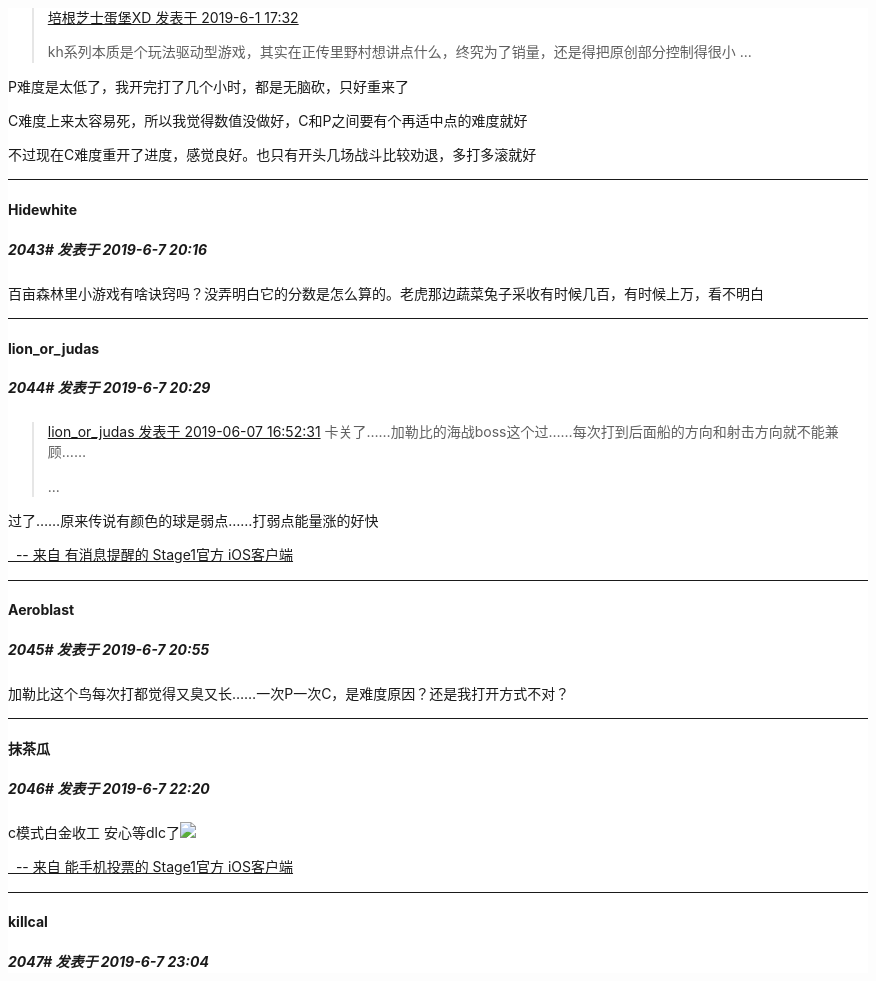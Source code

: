
<blockquote><a href="httphttps://bbs.saraba1st.com/2b/forum.php?mod=redirect&amp;goto=findpost&amp;pid=43946587&amp;ptid=1789863" target="_blank">培根芝士蛋堡XD 发表于 2019-6-1 17:32</a>

kh系列本质是个玩法驱动型游戏，其实在正传里野村想讲点什么，终究为了销量，还是得把原创部分控制得很小 ...</blockquote>
P难度是太低了，我开完打了几个小时，都是无脑砍，只好重来了

C难度上来太容易死，所以我觉得数值没做好，C和P之间要有个再适中点的难度就好

不过现在C难度重开了进度，感觉良好。也只有开头几场战斗比较劝退，多打多滚就好


-----

####  Hidewhite  
##### 2043#       发表于 2019-6-7 20:16


百亩森林里小游戏有啥诀窍吗？没弄明白它的分数是怎么算的。老虎那边蔬菜兔子采收有时候几百，有时候上万，看不明白


-----

####  lion_or_judas  
##### 2044#       发表于 2019-6-7 20:29


<blockquote><a href="httphttps://bbs.saraba1st.com/2b/forum.php?mod=redirect&amp;goto=findpost&amp;pid=44030177&amp;ptid=1789863" target="_blank">lion_or_judas 发表于 2019-06-07 16:52:31</a>
卡关了……加勒比的海战boss这个过……每次打到后面船的方向和射击方向就不能兼顾……

 ...</blockquote>过了……原来传说有颜色的球是弱点……打弱点能量涨的好快

[  -- 来自 有消息提醒的 Stage1官方 iOS客户端](https://itunes.apple.com/fi/app/saraba1st/id1221237470?mt=8)


-----

####  Aeroblast  
##### 2045#       发表于 2019-6-7 20:55


加勒比这个鸟每次打都觉得又臭又长……一次P一次C，是难度原因？还是我打开方式不对？


-----

####  抹茶瓜  
##### 2046#       发表于 2019-6-7 22:20


c模式白金收工 安心等dlc了<img src="https://static.saraba1st.com/image/smiley/face2017/015.png" referrerpolicy="no-referrer">

[  -- 来自 能手机投票的 Stage1官方 iOS客户端](https://itunes.apple.com/fi/app/saraba1st/id1221237470?mt=8)


-----

####  killcal  
##### 2047#       发表于 2019-6-7 23:04

